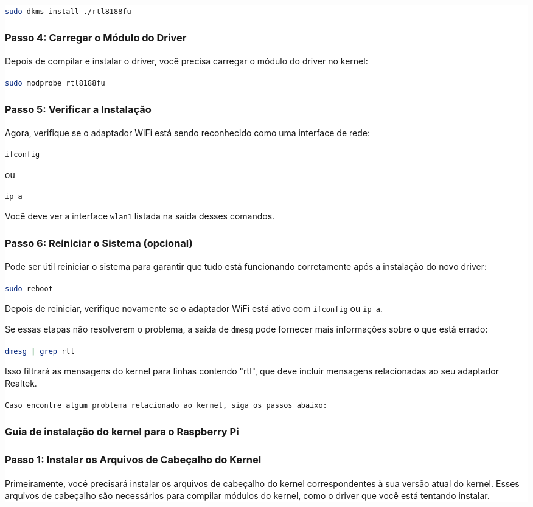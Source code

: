 ```bash
sudo dkms install ./rtl8188fu
```

### Passo 4: Carregar o Módulo do Driver

Depois de compilar e instalar o driver, você precisa carregar o módulo do driver no kernel:

```bash
sudo modprobe rtl8188fu
```

### Passo 5: Verificar a Instalação

Agora, verifique se o adaptador WiFi está sendo reconhecido como uma interface de rede:

```bash
ifconfig
```

ou

```bash
ip a
```

Você deve ver a interface `wlan1` listada na saída desses comandos.

### Passo 6: Reiniciar o Sistema (opcional)

Pode ser útil reiniciar o sistema para garantir que tudo está funcionando corretamente após a instalação do novo driver:

```bash
sudo reboot
```

Depois de reiniciar, verifique novamente se o adaptador WiFi está ativo com `ifconfig` ou `ip a`.

Se essas etapas não resolverem o problema, a saída de `dmesg` pode fornecer mais informações sobre o que está errado:

```bash
dmesg | grep rtl
```

Isso filtrará as mensagens do kernel para linhas contendo "rtl", que deve incluir mensagens relacionadas ao seu adaptador Realtek.

`Caso encontre algum problema relacionado ao kernel, siga os passos abaixo:`

### Guia de instalação do kernel para o Raspberry Pi

### Passo 1: Instalar os Arquivos de Cabeçalho do Kernel

Primeiramente, você precisará instalar os arquivos de cabeçalho do kernel correspondentes à sua versão atual do kernel. Esses arquivos de cabeçalho são necessários para compilar módulos do kernel, como o driver que você está tentando instalar.
